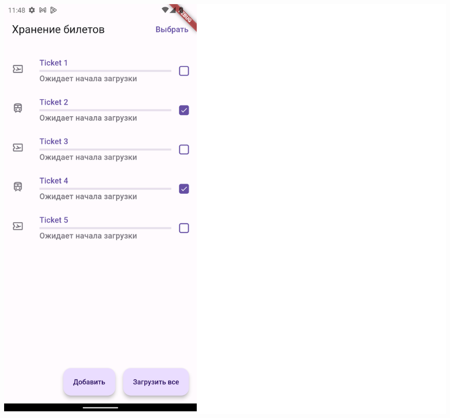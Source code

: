   <img src="./docs/assets/tickets_checkbox_selected.png" width="375" alt="ModalBottomSheet success" />
</div>
